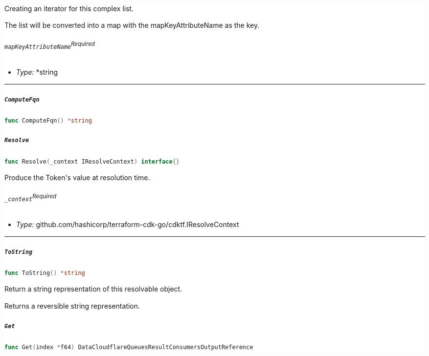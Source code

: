 Creating an iterator for this complex list.

The list will be converted into a map with the mapKeyAttributeName as the key.

###### `mapKeyAttributeName`<sup>Required</sup> <a name="mapKeyAttributeName" id="@cdktf/provider-cloudflare.dataCloudflareQueues.DataCloudflareQueuesResultConsumersList.allWithMapKey.parameter.mapKeyAttributeName"></a>

- *Type:* *string

---

##### `ComputeFqn` <a name="ComputeFqn" id="@cdktf/provider-cloudflare.dataCloudflareQueues.DataCloudflareQueuesResultConsumersList.computeFqn"></a>

```go
func ComputeFqn() *string
```

##### `Resolve` <a name="Resolve" id="@cdktf/provider-cloudflare.dataCloudflareQueues.DataCloudflareQueuesResultConsumersList.resolve"></a>

```go
func Resolve(_context IResolveContext) interface{}
```

Produce the Token's value at resolution time.

###### `_context`<sup>Required</sup> <a name="_context" id="@cdktf/provider-cloudflare.dataCloudflareQueues.DataCloudflareQueuesResultConsumersList.resolve.parameter._context"></a>

- *Type:* github.com/hashicorp/terraform-cdk-go/cdktf.IResolveContext

---

##### `ToString` <a name="ToString" id="@cdktf/provider-cloudflare.dataCloudflareQueues.DataCloudflareQueuesResultConsumersList.toString"></a>

```go
func ToString() *string
```

Return a string representation of this resolvable object.

Returns a reversible string representation.

##### `Get` <a name="Get" id="@cdktf/provider-cloudflare.dataCloudflareQueues.DataCloudflareQueuesResultConsumersList.get"></a>

```go
func Get(index *f64) DataCloudflareQueuesResultConsumersOutputReference
```
